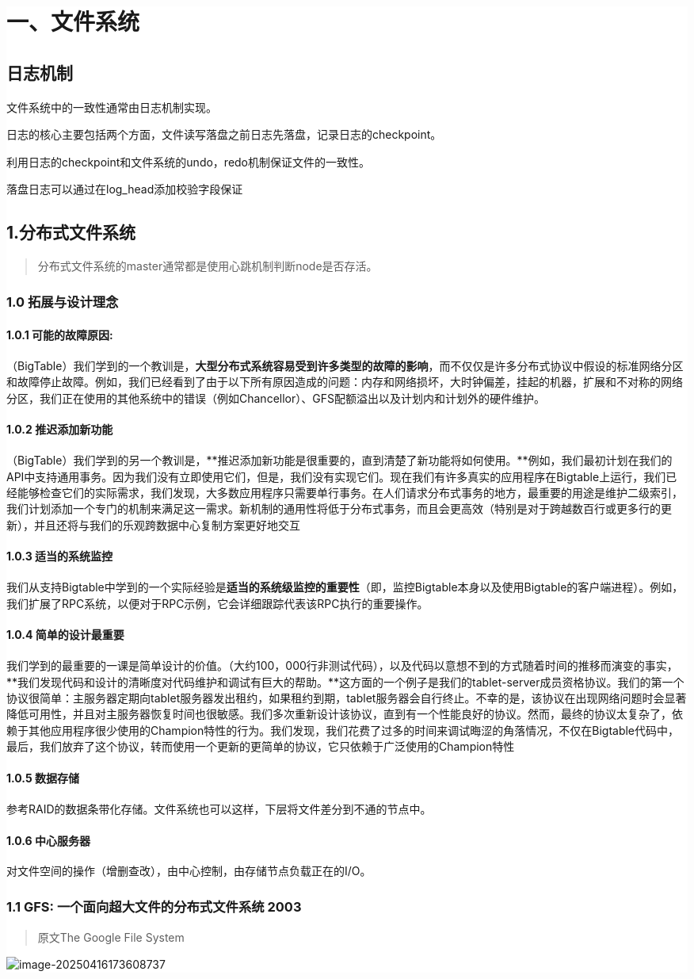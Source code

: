 # 一、文件系统

## 日志机制

文件系统中的一致性通常由日志机制实现。

日志的核心主要包括两个方面，文件读写落盘之前日志先落盘，记录日志的checkpoint。

利用日志的checkpoint和文件系统的undo，redo机制保证文件的一致性。

落盘日志可以通过在log_head添加校验字段保证

## 1.分布式文件系统

> 分布式文件系统的master通常都是使用心跳机制判断node是否存活。

### 1.0 拓展与设计理念

####  1.0.1 可能的故障原因:

​	（BigTable）我们学到的一个教训是，**大型分布式系统容易受到许多类型的故障的影响**，而不仅仅是许多分布式协议中假设的标准网络分区和故障停止故障。例如，我们已经看到了由于以下所有原因造成的问题：内存和网络损坏，大时钟偏差，挂起的机器，扩展和不对称的网络分区，我们正在使用的其他系统中的错误（例如Chancellor）、GFS配额溢出以及计划内和计划外的硬件维护。

#### 1.0.2 推迟添加新功能

​	（BigTable）我们学到的另一个教训是，**推迟添加新功能是很重要的，直到清楚了新功能将如何使用。**例如，我们最初计划在我们的API中支持通用事务。因为我们没有立即使用它们，但是，我们没有实现它们。现在我们有许多真实的应用程序在Bigtable上运行，我们已经能够检查它们的实际需求，我们发现，大多数应用程序只需要单行事务。在人们请求分布式事务的地方，最重要的用途是维护二级索引，我们计划添加一个专门的机制来满足这一需求。新机制的通用性将低于分布式事务，而且会更高效（特别是对于跨越数百行或更多行的更新），并且还将与我们的乐观跨数据中心复制方案更好地交互

#### 1.0.3 适当的系统监控

​	我们从支持Bigtable中学到的一个实际经验是**适当的系统级监控的重要性**（即，监控Bigtable本身以及使用Bigtable的客户端进程）。例如，我们扩展了RPC系统，以便对于RPC示例，它会详细跟踪代表该RPC执行的重要操作。

#### 1.0.4 简单的设计最重要

​	我们学到的最重要的一课是简单设计的价值。（大约100，000行非测试代码），以及代码以意想不到的方式随着时间的推移而演变的事实，**我们发现代码和设计的清晰度对代码维护和调试有巨大的帮助。**这方面的一个例子是我们的tablet-server成员资格协议。我们的第一个协议很简单：主服务器定期向tablet服务器发出租约，如果租约到期，tablet服务器会自行终止。不幸的是，该协议在出现网络问题时会显著降低可用性，并且对主服务器恢复时间也很敏感。我们多次重新设计该协议，直到有一个性能良好的协议。然而，最终的协议太复杂了，依赖于其他应用程序很少使用的Champion特性的行为。我们发现，我们花费了过多的时间来调试晦涩的角落情况，不仅在Bigtable代码中，最后，我们放弃了这个协议，转而使用一个更新的更简单的协议，它只依赖于广泛使用的Champion特性

#### 1.0.5 数据存储

​	参考RAID的数据条带化存储。文件系统也可以这样，下层将文件差分到不通的节点中。

#### 1.0.6 中心服务器

​	对文件空间的操作（增删查改），由中心控制，由存储节点负载正在的I/O。

### 1.1 GFS: 一个面向超大文件的分布式文件系统 2003

> 原文The Google File System

![image-20250416173608737](C:\Users\lya\Desktop\lya\image\image-20250416173608737.png)
